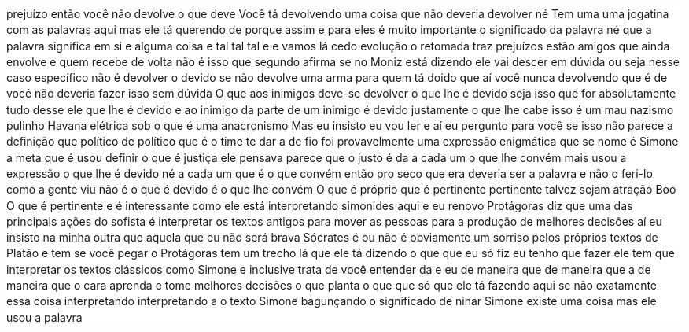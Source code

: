 prejuízo então você não devolve o que
deve Você tá devolvendo uma coisa que
não deveria devolver né Tem uma uma
jogatina com as palavras aqui mas ele tá
querendo de porque assim e para eles é
muito importante o significado da
palavra né que a palavra significa em si
e alguma coisa e tal tal tal e
e vamos lá cedo evolução o retomada traz
prejuízos estão amigos que ainda envolve
e quem recebe de volta não é isso que
segundo afirma se no Moniz está dizendo
ele vai descer em dúvida ou seja nesse
caso específico não é devolver o devido
se não devolve uma arma para quem tá
doido que aí você nunca devolvendo que é
de você não deveria fazer isso sem
dúvida O que aos inimigos deve-se
devolver o que lhe é devido seja isso
que for absolutamente tudo desse ele que
lhe é devido e ao inimigo da parte de um
inimigo é devido justamente o que lhe
cabe isso é um mau nazismo pulinho
Havana elétrica sob o que é uma
anacronismo Mas eu insisto eu vou ler e
aí eu pergunto para você se isso não
parece a definição que político de
político que é o time te dar a de fio
foi provavelmente uma expressão
enigmática que se nome é Simone
a meta que é usou definir o que é
justiça ele pensava parece que o justo é
da a cada um o que lhe convém mais usou
a expressão o que lhe é devido né a cada
um que é o que convém então pro seco que
era deveria ser a palavra e não o
feri-lo como a gente viu não é o que é
devido é o que lhe convém O que é
próprio que é pertinente pertinente
talvez sejam atração Boo O que é
pertinente e é interessante como ele
está interpretando simonides aqui e eu
renovo Protágoras diz que uma das
principais ações do sofista é
interpretar os textos antigos para mover
as pessoas para a produção de melhores
decisões aí eu insisto na minha outra
que aquela que eu não será brava
Sócrates é ou não é obviamente um
sorriso pelos próprios textos de Platão
e tem se você pegar o Protágoras tem um
trecho lá que ele tá dizendo o que que
eu só fiz eu tenho que fazer ele tem que
interpretar os textos clássicos como
Simone e inclusive trata de você
entender da
e eu de maneira que de maneira que a de
maneira que o cara aprenda e tome
melhores decisões o que planta o que que
só que ele tá fazendo aqui se não
exatamente essa coisa interpretando
interpretando a o texto Simone
bagunçando o significado de ninar Simone
existe uma coisa mas ele usou a palavra